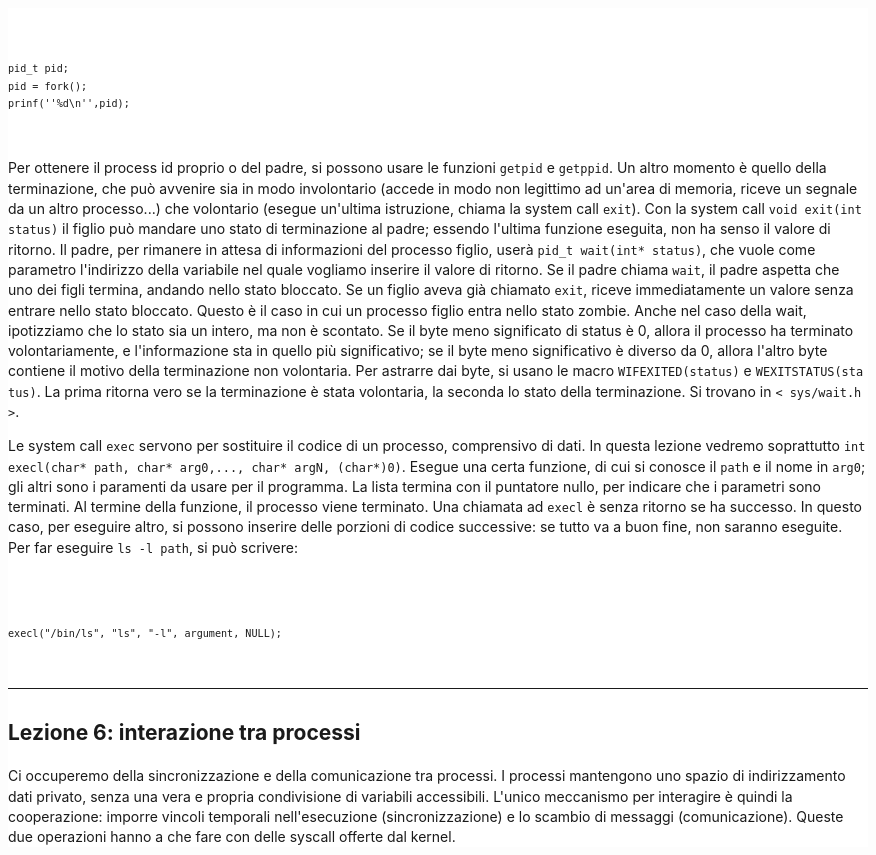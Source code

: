 </p>

<code>

    pid_t pid;
    pid = fork();
    prinf(''%d\n'',pid);
</code>


<p>
Per ottenere il process id proprio o del padre, si possono usare le funzioni <code class="red">getpid</code> e <code class="red">getppid</code>. Un altro momento è quello della terminazione, che può avvenire sia in modo involontario (accede in modo non legittimo ad un'area di memoria, riceve un segnale da un altro processo...) che volontario (esegue un'ultima istruzione, chiama la system call <code >exit</code>). Con la system call <code class="red">void exit(int status)</code> il figlio può mandare uno stato di terminazione al padre; essendo l'ultima funzione eseguita, non ha senso il valore di ritorno. Il padre, per rimanere in attesa di informazioni del processo figlio, userà <code class="red">pid_t wait(int* status)</code>, che vuole come parametro l'indirizzo della variabile nel quale vogliamo inserire il valore di ritorno. Se il padre chiama <code>wait</code>, il padre aspetta che uno dei figli termina, andando nello stato bloccato. Se un figlio aveva già chiamato <code>exit</code>, riceve immediatamente un valore senza entrare nello stato bloccato. Questo è il caso in cui un processo figlio entra nello stato zombie. Anche nel caso della wait, ipotizziamo che lo stato sia un intero, ma non è scontato. Se il byte meno significato di status è 0, allora il processo ha terminato volontariamente, e l'informazione sta in quello più significativo; se il byte meno significativo è diverso da 0, allora l'altro byte contiene il motivo della terminazione non volontaria. Per astrarre dai byte, si usano le macro <code>WIFEXITED(status)</code> e <code>WEXITSTATUS(status)</code>. La prima ritorna vero se la terminazione è stata volontaria, la seconda lo stato della terminazione. Si trovano in <code>< sys/wait.h></code>.
</p>

<p>
Le system call <code class="red">exec</code> servono per sostituire il codice di un processo, comprensivo di dati. In questa lezione vedremo soprattutto <code class="red">int execl(char* path, char* arg0,..., char* argN, (char*)0)</code>. Esegue una certa funzione, di cui si conosce il <code>path</code> e il nome in <code>arg0</code>; gli altri sono i paramenti da usare per il programma. La lista termina con il puntatore nullo, per indicare che i parametri sono terminati. Al termine della funzione, il processo viene terminato. Una chiamata ad <code>execl</code> è senza ritorno se ha successo. In questo caso, per eseguire altro, si possono inserire delle porzioni di codice successive: se tutto va a buon fine, non saranno eseguite. Per far eseguire <code>ls -l path</code>, si può scrivere:
</p>
<code>

    execl("/bin/ls", "ls", "-l", argument, NULL);
</code>

<hr>
<h2>Lezione 6: interazione tra processi</h2>

<p>
Ci occuperemo della sincronizzazione e della comunicazione tra processi. I processi mantengono uno spazio di indirizzamento dati privato, senza una vera e propria condivisione di variabili accessibili. L'unico meccanismo per interagire è quindi la cooperazione: imporre vincoli temporali nell'esecuzione (sincronizzazione) e lo scambio di messaggi (comunicazione). Queste due operazioni hanno a che fare con delle syscall offerte dal kernel.
</p>
